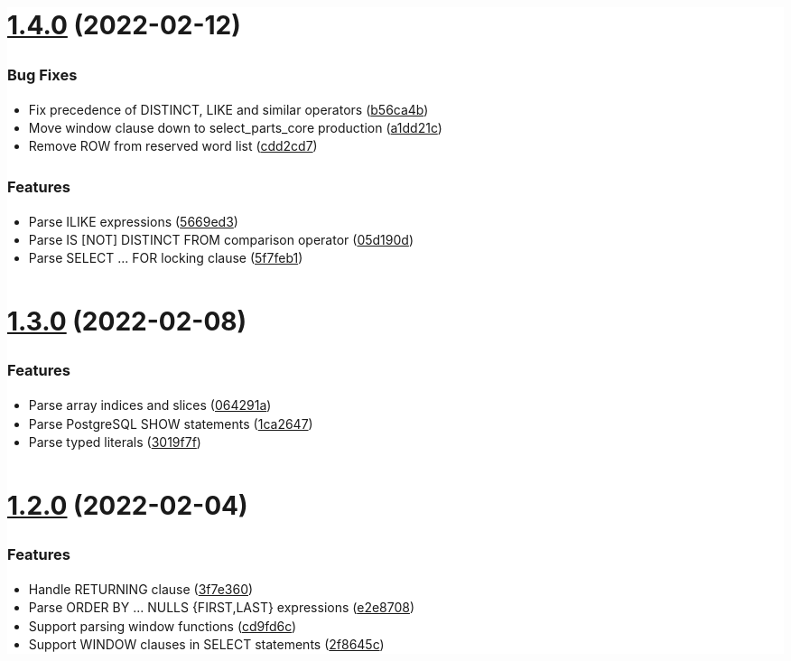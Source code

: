 # [1.4.0](https://github.com/applandinc/sqlite-parser/compare/v1.3.0...v1.4.0) (2022-02-12)


### Bug Fixes

* Fix precedence of DISTINCT, LIKE and similar operators ([b56ca4b](https://github.com/applandinc/sqlite-parser/commit/b56ca4b0fa8fc570445204b217d98c0b5c8cd8cd))
* Move window clause down to select_parts_core production ([a1dd21c](https://github.com/applandinc/sqlite-parser/commit/a1dd21c0271378382b6903a3d97d91b11c0b1c14))
* Remove ROW from reserved word list ([cdd2cd7](https://github.com/applandinc/sqlite-parser/commit/cdd2cd734dc210795263ef32a6b81f29e5834ebf))


### Features

* Parse ILIKE expressions ([5669ed3](https://github.com/applandinc/sqlite-parser/commit/5669ed37695f99cef02d0ac213036d12f0ac59bb))
* Parse IS [NOT] DISTINCT FROM comparison operator ([05d190d](https://github.com/applandinc/sqlite-parser/commit/05d190d7ebc228043271817a482c138f6ea50d30))
* Parse SELECT ... FOR locking clause ([5f7feb1](https://github.com/applandinc/sqlite-parser/commit/5f7feb1d813abb58edc6e9ddf3eff9c0ddced85f))

# [1.3.0](https://github.com/applandinc/sqlite-parser/compare/v1.2.0...v1.3.0) (2022-02-08)


### Features

* Parse array indices and slices ([064291a](https://github.com/applandinc/sqlite-parser/commit/064291ac3d11f34571d08e0da1e7120eba5c5335))
* Parse PostgreSQL SHOW statements ([1ca2647](https://github.com/applandinc/sqlite-parser/commit/1ca26477b28d744bbf388a92b2a940351b7d7bb3))
* Parse typed literals ([3019f7f](https://github.com/applandinc/sqlite-parser/commit/3019f7f40a2ae0b711558875b7971ea58218220f))

# [1.2.0](https://github.com/applandinc/sqlite-parser/compare/v1.1.1...v1.2.0) (2022-02-04)


### Features

* Handle RETURNING clause ([3f7e360](https://github.com/applandinc/sqlite-parser/commit/3f7e360b28a435c8e14fbdb2c1632601d48fb1df))
* Parse ORDER BY ... NULLS {FIRST,LAST} expressions ([e2e8708](https://github.com/applandinc/sqlite-parser/commit/e2e87080fdaf98f3e1edf9a5b409e9cd18bb2010))
* Support parsing window functions ([cd9fd6c](https://github.com/applandinc/sqlite-parser/commit/cd9fd6c063dddd399f6d6e81f7b12a765a9071ee))
* Support WINDOW clauses in SELECT statements ([2f8645c](https://github.com/applandinc/sqlite-parser/commit/2f8645c3d2b471bbff04ed10d45fac32bfa2f6d6))


[unreleased]: https://github.com/codeschool/sqlite-parser/compare/v1.0.1...HEAD
[v1.0.1]: https://github.com/codeschool/sqlite-parser/compare/v1.0.0...v1.0.1
[v1.0.0]: https://github.com/codeschool/sqlite-parser/compare/v0.14.5...v1.0.0
[v0.14.5]: https://github.com/codeschool/sqlite-parser/compare/v0.14.4...v0.14.5
[v0.14.4]: https://github.com/codeschool/sqlite-parser/compare/v0.14.3...v0.14.4
[v0.14.3]: https://github.com/codeschool/sqlite-parser/compare/v0.14.2...v0.14.3
[v0.14.2]: https://github.com/codeschool/sqlite-parser/compare/v0.14.1...v0.14.2
[v0.14.1]: https://github.com/codeschool/sqlite-parser/compare/v0.14.0...v0.14.1
[v0.14.0]: https://github.com/codeschool/sqlite-parser/compare/v0.11.3...v0.14.0
[v0.11.3]: https://github.com/codeschool/sqlite-parser/compare/v0.11.2...v0.11.3
[v0.11.2]: https://github.com/codeschool/sqlite-parser/compare/v0.11.0...v0.11.2
[v0.11.0]: https://github.com/codeschool/sqlite-parser/compare/v0.10.2...v0.11.0
[v0.10.2]: https://github.com/codeschool/sqlite-parser/compare/v0.9.8...v0.10.2
[v0.9.8]: https://github.com/codeschool/sqlite-parser/compare/v0.9.1...v0.9.8
[v0.9.1]: https://github.com/codeschool/sqlite-parser/compare/v0.8.0...v0.9.1
[v0.8.0]: https://github.com/codeschool/sqlite-parser/compare/v0.6.0...v0.8.0
[v0.6.0]: https://github.com/codeschool/sqlite-parser/compare/v0.3.1...v0.6.0
[v0.3.1]: https://github.com/codeschool/sqlite-parser/compare/6388118d601a89d011ecd6f5c215bbc9763444db...v0.3.1
[v0.1.1]: https://github.com/codeschool/sqlite-parser/commit/6388118d601a89d011ecd6f5c215bbc9763444db